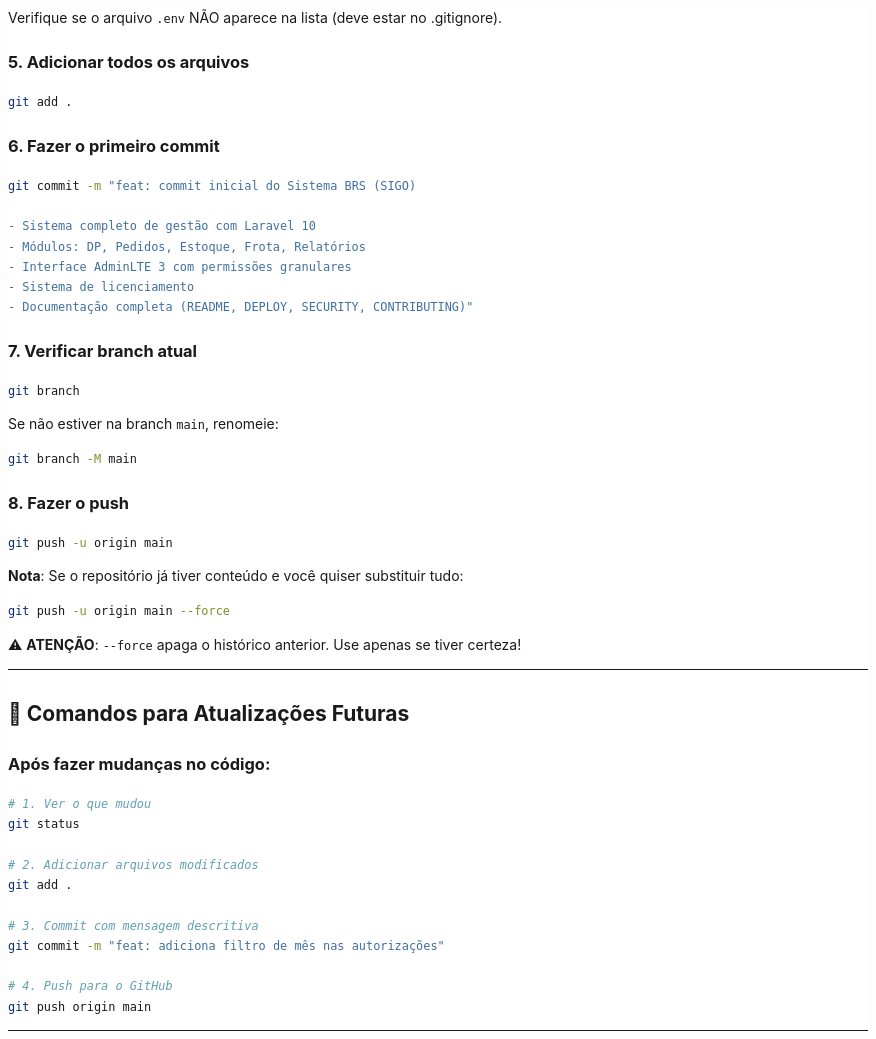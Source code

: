 Verifique se o arquivo `.env` NÃO aparece na lista (deve estar no .gitignore).

### 5. Adicionar todos os arquivos

```bash
git add .
```

### 6. Fazer o primeiro commit

```bash
git commit -m "feat: commit inicial do Sistema BRS (SIGO)

- Sistema completo de gestão com Laravel 10
- Módulos: DP, Pedidos, Estoque, Frota, Relatórios
- Interface AdminLTE 3 com permissões granulares
- Sistema de licenciamento
- Documentação completa (README, DEPLOY, SECURITY, CONTRIBUTING)"
```

### 7. Verificar branch atual

```bash
git branch
```

Se não estiver na branch `main`, renomeie:

```bash
git branch -M main
```

### 8. Fazer o push

```bash
git push -u origin main
```

**Nota**: Se o repositório já tiver conteúdo e você quiser substituir tudo:

```bash
git push -u origin main --force
```

⚠️ **ATENÇÃO**: `--force` apaga o histórico anterior. Use apenas se tiver certeza!

---

## 🔄 Comandos para Atualizações Futuras

### Após fazer mudanças no código:

```bash
# 1. Ver o que mudou
git status

# 2. Adicionar arquivos modificados
git add .

# 3. Commit com mensagem descritiva
git commit -m "feat: adiciona filtro de mês nas autorizações"

# 4. Push para o GitHub
git push origin main
```

---